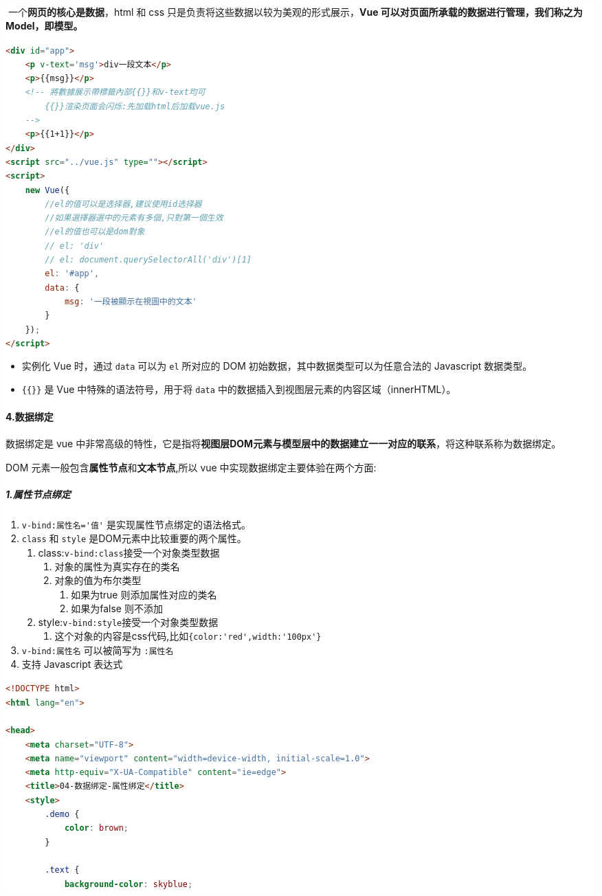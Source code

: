 ​		一个**网页的核心是数据**，html 和 css 只是负责将这些数据以较为美观的形式展示，**Vue 可以对页面所承载的数据进行管理，我们称之为 Model，即模型。**

```html
<div id="app">
    <p v-text='msg'>div一段文本</p>
    <p>{{msg}}</p>
    <!-- 將數據展示帶標籤內部{{}}和v-text均可 
        {{}}渲染页面会闪烁:先加载html后加载vue.js
    -->
    <p>{{1+1}}</p>
</div>
<script src="../vue.js" type=""></script>
<script>
    new Vue({
        //el的值可以是选择器,建议使用id选择器
        //如果選擇器選中的元素有多個,只對第一個生效
        //el的值也可以是dom對象
        // el: 'div'
        // el: document.querySelectorAll('div')[1]
        el: '#app',
        data: {
            msg: '一段被顯示在視圖中的文本'
        }
    });
</script>
```

- 实例化 Vue 时，通过 `data` 可以为 `el` 所对应的 DOM 初始数据，其中数据类型可以为任意合法的 Javascript 数据类型。

- `{{}}` 是 Vue 中特殊的语法符号，用于将 `data` 中的数据插入到视图层元素的内容区域（innerHTML）。



#### 4.数据绑定

数据绑定是 vue 中非常高级的特性，它是指将**视图层DOM元素与模型层中的数据建立一一对应的联系**，将这种联系称为数据绑定。

DOM 元素一般包含**属性节点**和**文本节点**,所以 vue 中实现数据绑定主要体验在两个方面:

##### 1.属性节点绑定

1. `v-bind:属性名='值'` 是实现属性节点绑定的语法格式。
2. `class` 和 `style` 是DOM元素中比较重要的两个属性。
    1. class:`v-bind:class`接受一个对象类型数据
        1. 对象的属性为真实存在的类名
        2. 对象的值为布尔类型
            1. 如果为true 则添加属性对应的类名
            2. 如果为false 则不添加
    2. style:`v-bind:style`接受一个对象类型数据
        1. 这个对象的内容是css代码,比如`{color:'red',width:'100px'}`
3. `v-bind:属性名` 可以被简写为 `:属性名`
4. 支持 Javascript 表达式
```html
<!DOCTYPE html>
<html lang="en">

<head>
    <meta charset="UTF-8">
    <meta name="viewport" content="width=device-width, initial-scale=1.0">
    <meta http-equiv="X-UA-Compatible" content="ie=edge">
    <title>04-数据绑定-属性绑定</title>
    <style>
        .demo {
            color: brown;
        }
        
        .text {
            background-color: skyblue;
```